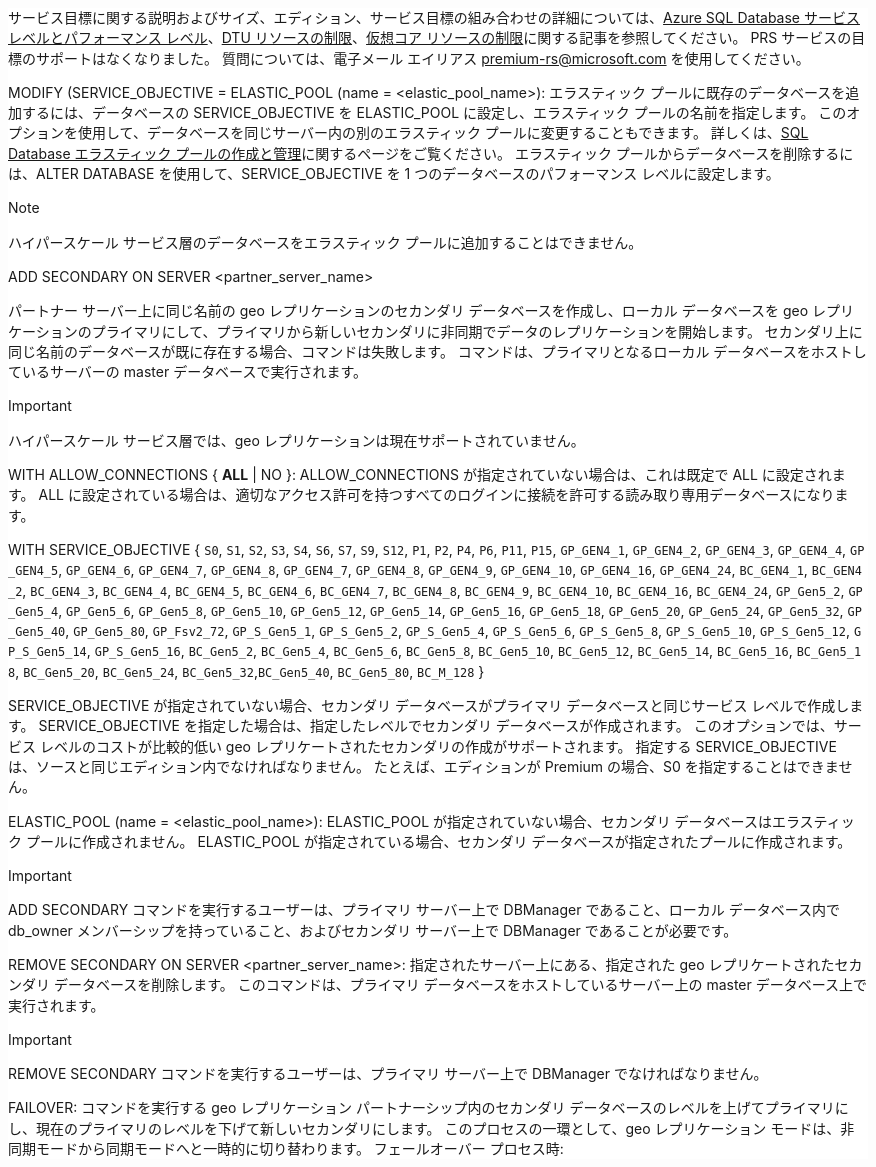 サービス目標に関する説明およびサイズ、エディション、サービス目標の組み合わせの詳細については、[Azure SQL Database サービス レベルとパフォーマンス レベル](https://azure.microsoft.com/documentation/articles/sql-database-service-tiers/)、[DTU リソースの制限](https://docs.microsoft.com/azure/sql-database/sql-database-dtu-resource-limits)、[仮想コア リソースの制限](https://docs.microsoft.com/azure/sql-database/sql-database-dtu-resource-limits)に関する記事を参照してください。 PRS サービスの目標のサポートはなくなりました。 質問については、電子メール エイリアス premium-rs@microsoft.com を使用してください。

MODIFY (SERVICE_OBJECTIVE = ELASTIC\_POOL (name = \<elastic_pool_name>): エラスティック プールに既存のデータベースを追加するには、データベースの SERVICE_OBJECTIVE を ELASTIC_POOL に設定し、エラスティック プールの名前を指定します。 このオプションを使用して、データベースを同じサーバー内の別のエラスティック プールに変更することもできます。 詳しくは、[SQL Database エラスティック プールの作成と管理](https://azure.microsoft.com/documentation/articles/sql-database-elastic-pool-portal/)に関するページをご覧ください。 エラスティック プールからデータベースを削除するには、ALTER DATABASE を使用して、SERVICE_OBJECTIVE を 1 つのデータベースのパフォーマンス レベルに設定します。

> [!NOTE]
> ハイパースケール サービス層のデータベースをエラスティック プールに追加することはできません。

ADD SECONDARY ON SERVER \<partner_server_name>

パートナー サーバー上に同じ名前の geo レプリケーションのセカンダリ データベースを作成し、ローカル データベースを geo レプリケーションのプライマリにして、プライマリから新しいセカンダリに非同期でデータのレプリケーションを開始します。 セカンダリ上に同じ名前のデータベースが既に存在する場合、コマンドは失敗します。 コマンドは、プライマリとなるローカル データベースをホストしているサーバーの master データベースで実行されます。

> [!IMPORTANT]
> ハイパースケール サービス層では、geo レプリケーションは現在サポートされていません。

WITH ALLOW_CONNECTIONS { **ALL** | NO }: ALLOW_CONNECTIONS が指定されていない場合は、これは既定で ALL に設定されます。 ALL に設定されている場合は、適切なアクセス許可を持つすべてのログインに接続を許可する読み取り専用データベースになります。

WITH SERVICE_OBJECTIVE { `S0`, `S1`, `S2`, `S3`, `S4`, `S6`, `S7`, `S9`, `S12`, `P1`, `P2`, `P4`, `P6`, `P11`, `P15`, `GP_GEN4_1`, `GP_GEN4_2`, `GP_GEN4_3`, `GP_GEN4_4`, `GP_GEN4_5`, `GP_GEN4_6`, `GP_GEN4_7`, `GP_GEN4_8`, `GP_GEN4_7`, `GP_GEN4_8`, `GP_GEN4_9`, `GP_GEN4_10`, `GP_GEN4_16`, `GP_GEN4_24`, `BC_GEN4_1`, `BC_GEN4_2`, `BC_GEN4_3`, `BC_GEN4_4`, `BC_GEN4_5`, `BC_GEN4_6`, `BC_GEN4_7`, `BC_GEN4_8`, `BC_GEN4_9`, `BC_GEN4_10`, `BC_GEN4_16`, `BC_GEN4_24`, `GP_Gen5_2`, `GP_Gen5_4`, `GP_Gen5_6`, `GP_Gen5_8`, `GP_Gen5_10`, `GP_Gen5_12`, `GP_Gen5_14`, `GP_Gen5_16`, `GP_Gen5_18`, `GP_Gen5_20`, `GP_Gen5_24`, `GP_Gen5_32`, `GP_Gen5_40`, `GP_Gen5_80`, `GP_Fsv2_72`, `GP_S_Gen5_1`, `GP_S_Gen5_2`, `GP_S_Gen5_4`, `GP_S_Gen5_6`, `GP_S_Gen5_8`, `GP_S_Gen5_10`, `GP_S_Gen5_12`, `GP_S_Gen5_14`, `GP_S_Gen5_16`, `BC_Gen5_2`, `BC_Gen5_4`, `BC_Gen5_6`, `BC_Gen5_8`, `BC_Gen5_10`, `BC_Gen5_12`, `BC_Gen5_14`, `BC_Gen5_16`, `BC_Gen5_18`, `BC_Gen5_20`, `BC_Gen5_24`, `BC_Gen5_32`,`BC_Gen5_40`, `BC_Gen5_80`, `BC_M_128` }

SERVICE_OBJECTIVE が指定されていない場合、セカンダリ データベースがプライマリ データベースと同じサービス レベルで作成します。 SERVICE_OBJECTIVE を指定した場合は、指定したレベルでセカンダリ データベースが作成されます。 このオプションでは、サービス レベルのコストが比較的低い geo レプリケートされたセカンダリの作成がサポートされます。 指定する SERVICE_OBJECTIVE は、ソースと同じエディション内でなければなりません。 たとえば、エディションが Premium の場合、S0 を指定することはできません。

ELASTIC_POOL (name = \<elastic_pool_name>): ELASTIC_POOL が指定されていない場合、セカンダリ データベースはエラスティック プールに作成されません。 ELASTIC_POOL が指定されている場合、セカンダリ データベースが指定されたプールに作成されます。

> [!IMPORTANT]
> ADD SECONDARY コマンドを実行するユーザーは、プライマリ サーバー上で DBManager であること、ローカル データベース内で db_owner メンバーシップを持っていること、およびセカンダリ サーバー上で DBManager であることが必要です。

REMOVE SECONDARY ON SERVER \<partner_server_name>: 指定されたサーバー上にある、指定された geo レプリケートされたセカンダリ データベースを削除します。 このコマンドは、プライマリ データベースをホストしているサーバー上の master データベース上で実行されます。

> [!IMPORTANT]
> REMOVE SECONDARY コマンドを実行するユーザーは、プライマリ サーバー上で DBManager でなければなりません。

FAILOVER: コマンドを実行する geo レプリケーション パートナーシップ内のセカンダリ データベースのレベルを上げてプライマリにし、現在のプライマリのレベルを下げて新しいセカンダリにします。 このプロセスの一環として、geo レプリケーション モードは、非同期モードから同期モードへと一時的に切り替わります。 フェールオーバー プロセス時:
